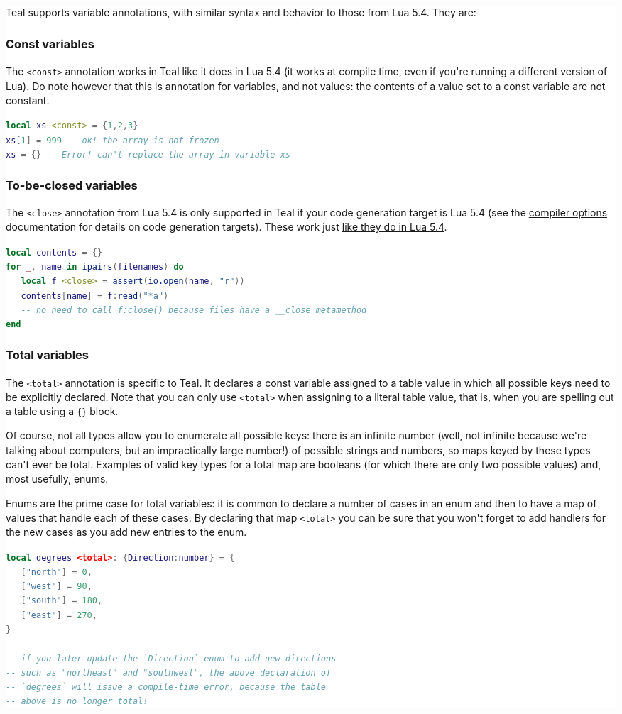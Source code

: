 Teal supports variable annotations, with similar syntax and behavior to those
from Lua 5.4. They are:

### Const variables

The `<const>` annotation works in Teal like it does in Lua 5.4 (it works at
compile time, even if you're running a different version of Lua). Do note
however that this is annotation for variables, and not values: the contents
of a value set to a const variable are not constant.

```lua
local xs <const> = {1,2,3}
xs[1] = 999 -- ok! the array is not frozen
xs = {} -- Error! can't replace the array in variable xs
```

### To-be-closed variables

The `<close>` annotation from Lua 5.4 is only supported in Teal if your
code generation target is Lua 5.4 (see the [compiler options](compiler_options.md)
documentation for details on code generation targets). These work just
[like they do in Lua 5.4](https://www.lua.org/manual/5.4/manual.html#3.3.8).

```lua
local contents = {}
for _, name in ipairs(filenames) do
   local f <close> = assert(io.open(name, "r"))
   contents[name] = f:read("*a")
   -- no need to call f:close() because files have a __close metamethod
end
```

### Total variables

The `<total>` annotation is specific to Teal. It declares a const variable
assigned to a table value in which all possible keys need to be explicitly
declared. Note that you can only use `<total>` when assigning to a literal
table value, that is, when you are spelling out a table using a `{}` block.

Of course, not all types allow you to enumerate all possible keys: there is an
infinite number (well, not infinite because we're talking about computers, but
an impractically large number!) of possible strings and numbers, so maps keyed
by these types can't ever be total. Examples of valid key types for a total
map are booleans (for which there are only two possible values) and, most
usefully, enums.

Enums are the prime case for total variables: it is common to declare a
number of cases in an enum and then to have a map of values that handle
each of these cases. By declaring that map `<total>` you can be sure that
you won't forget to add handlers for the new cases as you add new entries
to the enum.

```lua
local degrees <total>: {Direction:number} = {
   ["north"] = 0,
   ["west"] = 90,
   ["south"] = 180,
   ["east"] = 270,
}

-- if you later update the `Direction` enum to add new directions
-- such as "northeast" and "southwest", the above declaration of
-- `degrees` will issue a compile-time error, because the table
-- above is no longer total!
```
